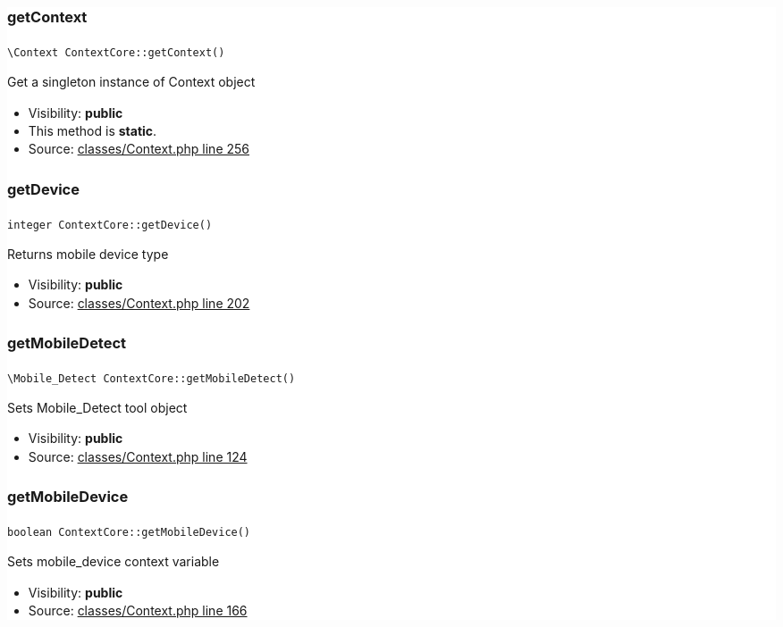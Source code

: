 
### <a name="method-getContext"></a>getContext

```php
\Context ContextCore::getContext()
```

Get a singleton instance of Context object



* Visibility: **public**
* This method is **static**.
* Source: [classes/Context.php line 256](https://github.com/PrestaShop/PrestaShop/blob/1.6.1.2/classes/Context.php#L256)




### <a name="method-getDevice"></a>getDevice

```php
integer ContextCore::getDevice()
```

Returns mobile device type



* Visibility: **public**
* Source: [classes/Context.php line 202](https://github.com/PrestaShop/PrestaShop/blob/1.6.1.2/classes/Context.php#L202)




### <a name="method-getMobileDetect"></a>getMobileDetect

```php
\Mobile_Detect ContextCore::getMobileDetect()
```

Sets Mobile_Detect tool object



* Visibility: **public**
* Source: [classes/Context.php line 124](https://github.com/PrestaShop/PrestaShop/blob/1.6.1.2/classes/Context.php#L124)




### <a name="method-getMobileDevice"></a>getMobileDevice

```php
boolean ContextCore::getMobileDevice()
```

Sets mobile_device context variable



* Visibility: **public**
* Source: [classes/Context.php line 166](https://github.com/PrestaShop/PrestaShop/blob/1.6.1.2/classes/Context.php#L166)
